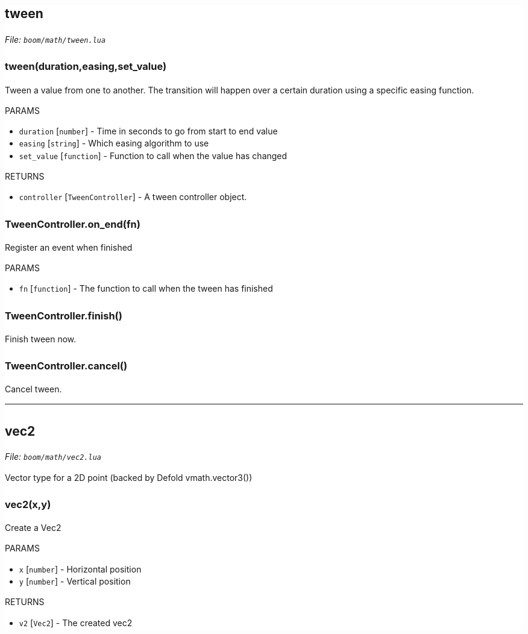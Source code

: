 
## tween
*File: `boom/math/tween.lua`*




### tween(duration,easing,set_value)
Tween a value from one to another. The transition will happen over a certain duration using a specific easing function.


PARAMS
* `duration` [`number`] - Time in seconds to go from start to end value
* `easing` [`string`] - Which easing algorithm to use
* `set_value` [`function`] - Function to call when the value has changed

RETURNS
* `controller` [`TweenController`] - A tween controller object.


### TweenController.on_end(fn)
Register an event when finished 


PARAMS
* `fn` [`function`] - The function to call when the tween has finished


### TweenController.finish()
Finish tween now. 



### TweenController.cancel()
Cancel tween. 



---

## vec2
*File: `boom/math/vec2.lua`*

Vector type for a 2D point (backed by Defold vmath.vector3()) 


### vec2(x,y)
Create a Vec2 


PARAMS
* `x` [`number`] - Horizontal position
* `y` [`number`] - Vertical position

RETURNS
* `v2` [`Vec2`] - The created vec2
